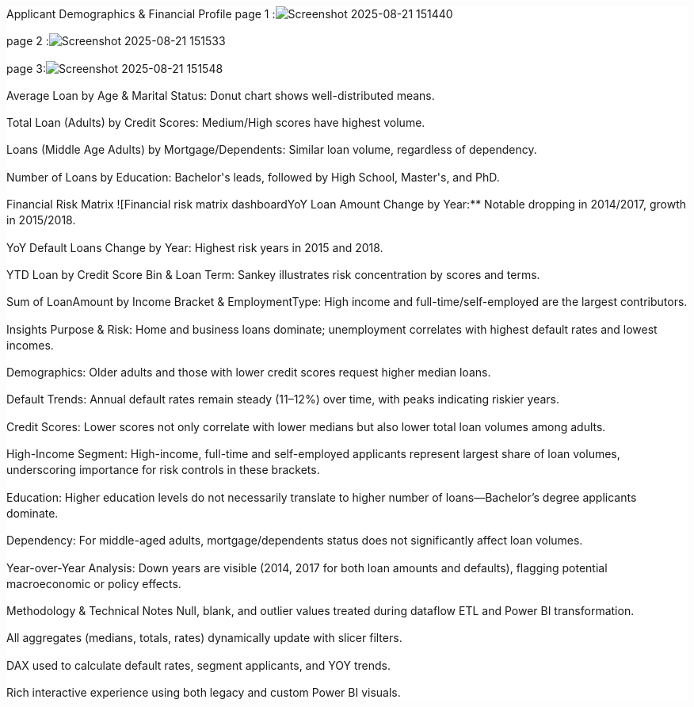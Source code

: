 Applicant Demographics & Financial Profile
page 1 :<img width="1516" height="812" alt="Screenshot 2025-08-21 151440" src="https://github.com/user-attachments/assets/5f97b0ad-8284-4292-92b1-edbc02ea140b" />

page 2 :<img width="1516" height="814" alt="Screenshot 2025-08-21 151533" src="https://github.com/user-attachments/assets/6a37692c-ba05-42a7-9f68-58810441c477" />

page 3:<img width="1513" height="819" alt="Screenshot 2025-08-21 151548" src="https://github.com/user-attachments/assets/0337c2a6-9031-436f-bf41-87cdaf8f4f2d" />

Average Loan by Age & Marital Status: Donut chart shows well-distributed means.

Total Loan (Adults) by Credit Scores: Medium/High scores have highest volume.

Loans (Middle Age Adults) by Mortgage/Dependents: Similar loan volume, regardless of dependency.

Number of Loans by Education: Bachelor's leads, followed by High School, Master's, and PhD.

Financial Risk Matrix
![Financial risk matrix dashboardYoY Loan Amount Change by Year:** Notable dropping in 2014/2017, growth in 2015/2018.

YoY Default Loans Change by Year: Highest risk years in 2015 and 2018.

YTD Loan by Credit Score Bin & Loan Term: Sankey illustrates risk concentration by scores and terms.

Sum of LoanAmount by Income Bracket & EmploymentType: High income and full-time/self-employed are the largest contributors.

Insights
Purpose & Risk: Home and business loans dominate; unemployment correlates with highest default rates and lowest incomes.

Demographics: Older adults and those with lower credit scores request higher median loans.

Default Trends: Annual default rates remain steady (11–12%) over time, with peaks indicating riskier years.

Credit Scores: Lower scores not only correlate with lower medians but also lower total loan volumes among adults.

High-Income Segment: High-income, full-time and self-employed applicants represent largest share of loan volumes, underscoring importance for risk controls in these brackets.

Education: Higher education levels do not necessarily translate to higher number of loans—Bachelor’s degree applicants dominate.

Dependency: For middle-aged adults, mortgage/dependents status does not significantly affect loan volumes.

Year-over-Year Analysis: Down years are visible (2014, 2017 for both loan amounts and defaults), flagging potential macroeconomic or policy effects.

Methodology & Technical Notes
Null, blank, and outlier values treated during dataflow ETL and Power BI transformation.

All aggregates (medians, totals, rates) dynamically update with slicer filters.

DAX used to calculate default rates, segment applicants, and YOY trends.

Rich interactive experience using both legacy and custom Power BI visuals.
